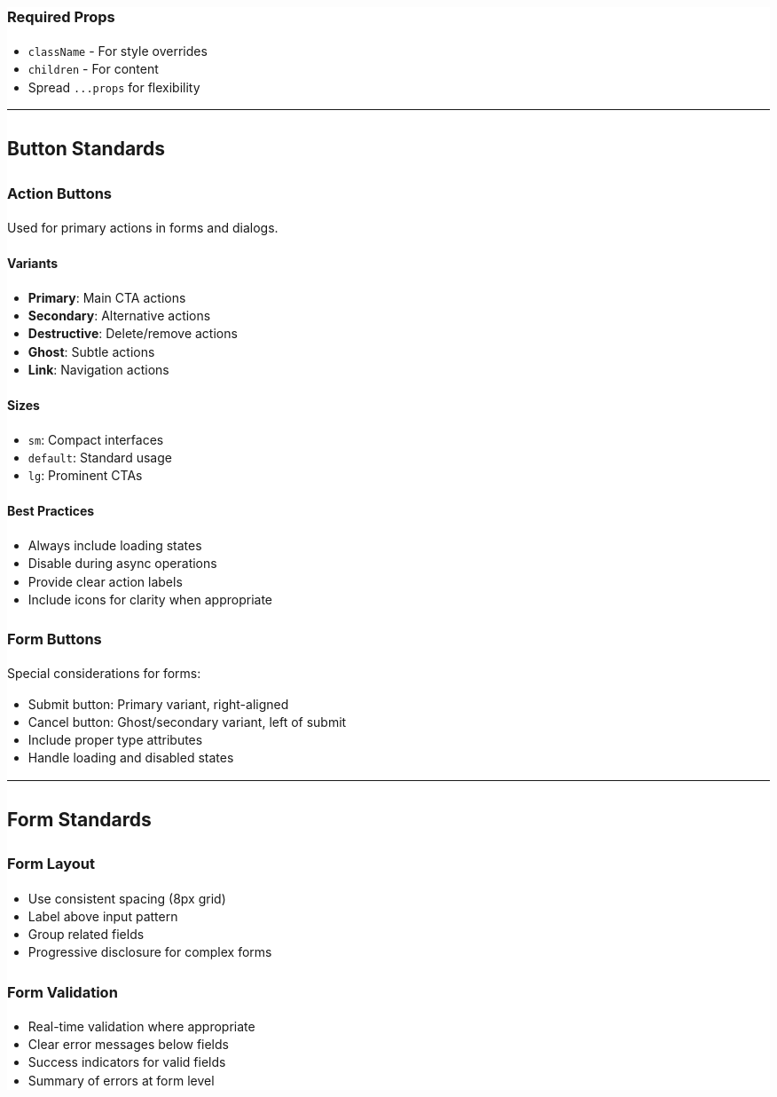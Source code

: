 ### Required Props
- `className` - For style overrides
- `children` - For content
- Spread `...props` for flexibility

---

## Button Standards

### Action Buttons
Used for primary actions in forms and dialogs.

#### Variants
- **Primary**: Main CTA actions
- **Secondary**: Alternative actions
- **Destructive**: Delete/remove actions
- **Ghost**: Subtle actions
- **Link**: Navigation actions

#### Sizes
- `sm`: Compact interfaces
- `default`: Standard usage
- `lg`: Prominent CTAs

#### Best Practices
- Always include loading states
- Disable during async operations
- Provide clear action labels
- Include icons for clarity when appropriate

### Form Buttons
Special considerations for forms:
- Submit button: Primary variant, right-aligned
- Cancel button: Ghost/secondary variant, left of submit
- Include proper type attributes
- Handle loading and disabled states

---

## Form Standards

### Form Layout
- Use consistent spacing (8px grid)
- Label above input pattern
- Group related fields
- Progressive disclosure for complex forms

### Form Validation
- Real-time validation where appropriate
- Clear error messages below fields
- Success indicators for valid fields
- Summary of errors at form level
